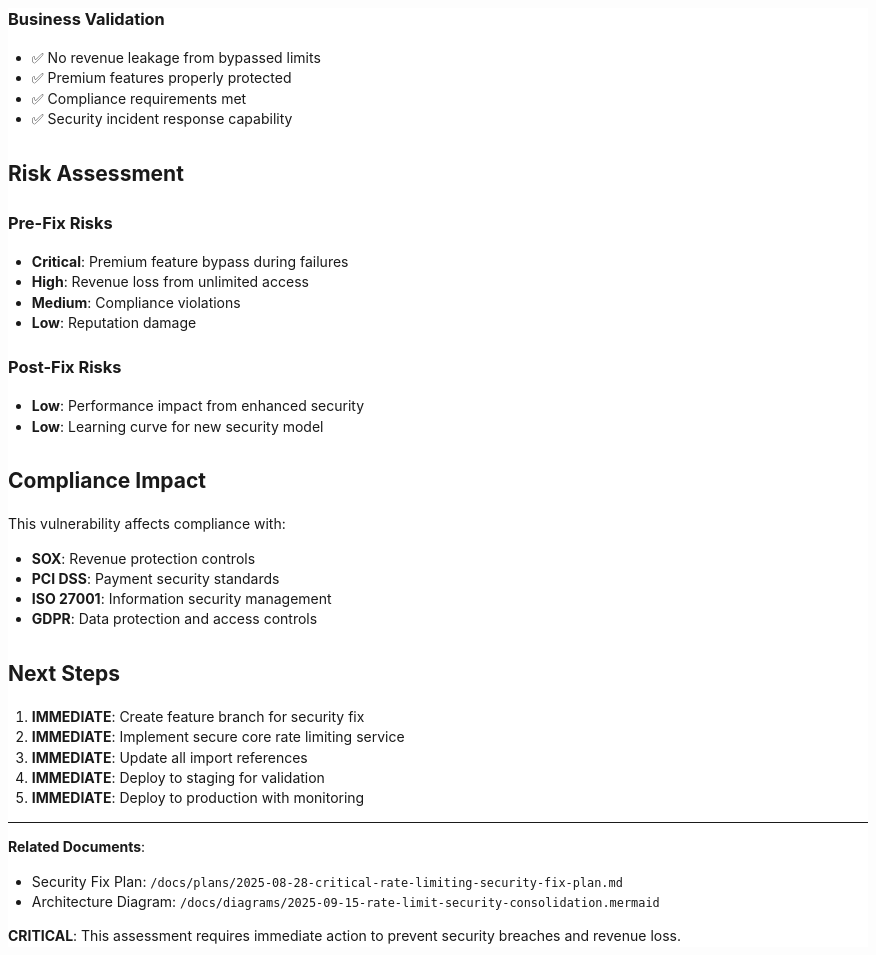 ### Business Validation
- ✅ No revenue leakage from bypassed limits
- ✅ Premium features properly protected
- ✅ Compliance requirements met
- ✅ Security incident response capability

## Risk Assessment

### Pre-Fix Risks
- **Critical**: Premium feature bypass during failures
- **High**: Revenue loss from unlimited access
- **Medium**: Compliance violations
- **Low**: Reputation damage

### Post-Fix Risks
- **Low**: Performance impact from enhanced security
- **Low**: Learning curve for new security model

## Compliance Impact

This vulnerability affects compliance with:
- **SOX**: Revenue protection controls
- **PCI DSS**: Payment security standards
- **ISO 27001**: Information security management
- **GDPR**: Data protection and access controls

## Next Steps

1. **IMMEDIATE**: Create feature branch for security fix
2. **IMMEDIATE**: Implement secure core rate limiting service
3. **IMMEDIATE**: Update all import references
4. **IMMEDIATE**: Deploy to staging for validation
5. **IMMEDIATE**: Deploy to production with monitoring

---

**Related Documents**:
- Security Fix Plan: `/docs/plans/2025-08-28-critical-rate-limiting-security-fix-plan.md`
- Architecture Diagram: `/docs/diagrams/2025-09-15-rate-limit-security-consolidation.mermaid`

**CRITICAL**: This assessment requires immediate action to prevent security breaches and revenue loss.